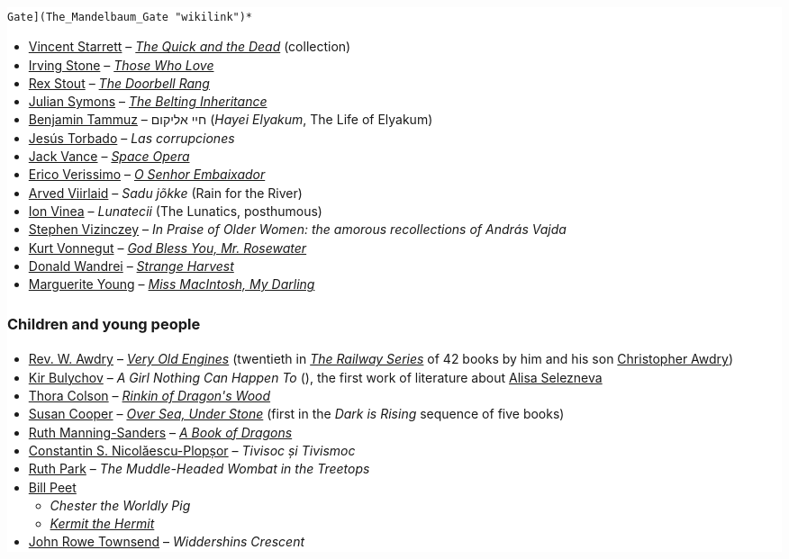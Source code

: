     Gate](The_Mandelbaum_Gate "wikilink")*
-   [Vincent Starrett](Vincent_Starrett "wikilink") – *[The Quick and
    the Dead](The_Quick_and_the_Dead_(collection) "wikilink")*
    (collection)
-   [Irving Stone](Irving_Stone "wikilink") – *[Those Who
    Love](Those_Who_Love_(novel) "wikilink")*
-   [Rex Stout](Rex_Stout "wikilink") – *[The Doorbell
    Rang](The_Doorbell_Rang "wikilink")*
-   [Julian Symons](Julian_Symons "wikilink") – *[The Belting
    Inheritance](The_Belting_Inheritance "wikilink")*
-   [Benjamin Tammuz](Benjamin_Tammuz "wikilink") – חיי אליקום (*Hayei
    Elyakum*, The Life of Elyakum)
-   [Jesús Torbado](Jesús_Torbado "wikilink") – *Las corrupciones*
-   [Jack Vance](Jack_Vance "wikilink") – *[Space
    Opera](Space_Opera_(Vance_novel) "wikilink")*
-   [Erico Verissimo](Erico_Verissimo "wikilink") – *[O Senhor
    Embaixador](O_Senhor_Embaixador "wikilink")*
-   [Arved Viirlaid](Arved_Viirlaid "wikilink") – *Sadu jõkke* (Rain for
    the River)
-   [Ion Vinea](Ion_Vinea "wikilink") – *Lunatecii* (The Lunatics,
    posthumous)
-   [Stephen Vizinczey](Stephen_Vizinczey "wikilink") – *In Praise of
    Older Women: the amorous recollections of András Vajda*
-   [Kurt Vonnegut](Kurt_Vonnegut "wikilink") – *[God Bless You, Mr.
    Rosewater](God_Bless_You,_Mr._Rosewater "wikilink")*
-   [Donald Wandrei](Donald_Wandrei "wikilink") – *[Strange
    Harvest](Strange_Harvest "wikilink")*
-   [Marguerite Young](Marguerite_Young "wikilink") – *[Miss MacIntosh,
    My Darling](Miss_MacIntosh,_My_Darling "wikilink")*

### Children and young people

-   [Rev. W. Awdry](Rev._W._Awdry "wikilink") – *[Very Old
    Engines](List_of_Railway_Series_Books#Very_Old_Engines "wikilink")*
    (twentieth in *[The Railway Series](The_Railway_Series "wikilink")*
    of 42 books by him and his son [Christopher
    Awdry](Christopher_Awdry "wikilink"))
-   [Kir Bulychov](Kir_Bulychov "wikilink") – *A Girl Nothing Can Happen
    To* (), the first work of literature about [Alisa
    Selezneva](Alisa_Selezneva "wikilink")
-   [Thora Colson](Thora_Colson "wikilink") – *[Rinkin of Dragon's
    Wood](Rinkin_of_Dragon's_Wood "wikilink")*
-   [Susan Cooper](Susan_Cooper "wikilink") – *[Over Sea, Under
    Stone](Over_Sea,_Under_Stone "wikilink")* (first in the *Dark is
    Rising* sequence of five books)
-   [Ruth Manning-Sanders](Ruth_Manning-Sanders "wikilink") – *[A Book
    of Dragons](A_Book_of_Dragons "wikilink")*
-   [Constantin S.
    Nicolăescu-Plopșor](Constantin_S._Nicolăescu-Plopșor "wikilink") –
    *Tivisoc și Tivismoc*
-   [Ruth Park](Ruth_Park "wikilink") – *The Muddle-Headed Wombat in the
    Treetops*
-   [Bill Peet](Bill_Peet "wikilink")
    -   *Chester the Worldly Pig*
    -   *[Kermit the Hermit](Kermit_the_Hermit "wikilink")*
-   [John Rowe Townsend](John_Rowe_Townsend "wikilink") – *Widdershins
    Crescent*
